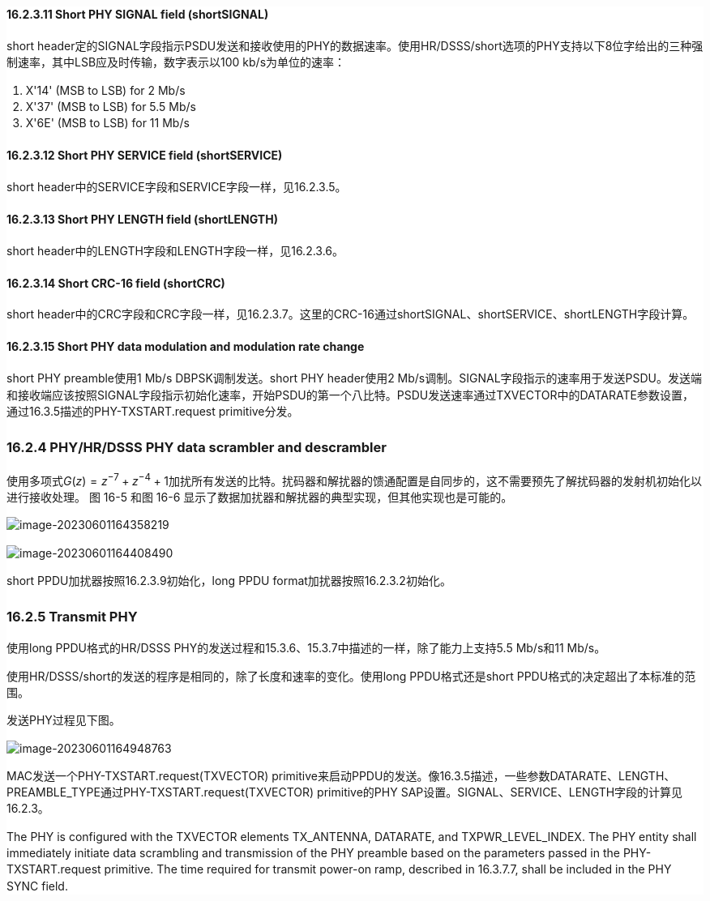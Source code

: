 #### **16.2.3.11 Short PHY SIGNAL field (shortSIGNAL)**

short header定的SIGNAL字段指示PSDU发送和接收使用的PHY的数据速率。使用HR/DSSS/short选项的PHY支持以下8位字给出的三种强制速率，其中LSB应及时传输，数字表示以100 kb/s为单位的速率：

1. X'14' (MSB to LSB) for 2 Mb/s
2. X'37' (MSB to LSB) for 5.5 Mb/s
3. X'6E' (MSB to LSB) for 11 Mb/s

#### **16.2.3.12 Short PHY SERVICE field (shortSERVICE)**

short header中的SERVICE字段和SERVICE字段一样，见16.2.3.5。

#### **16.2.3.13 Short PHY LENGTH field (shortLENGTH)**

short header中的LENGTH字段和LENGTH字段一样，见16.2.3.6。

#### **16.2.3.14 Short CRC-16 field (shortCRC)**

short header中的CRC字段和CRC字段一样，见16.2.3.7。这里的CRC-16通过shortSIGNAL、shortSERVICE、shortLENGTH字段计算。

#### **16.2.3.15 Short PHY data modulation and modulation rate change**

short PHY preamble使用1 Mb/s DBPSK调制发送。short PHY header使用2 Mb/s调制。SIGNAL字段指示的速率用于发送PSDU。发送端和接收端应该按照SIGNAL字段指示初始化速率，开始PSDU的第一个八比特。PSDU发送速率通过TXVECTOR中的DATARATE参数设置，通过16.3.5描述的PHY-TXSTART.request primitive分发。

### **16.2.4 PHY/HR/DSSS PHY data scrambler and descrambler**

使用多项式$G(z)=z^{-7}+z^{-4}+1$加扰所有发送的比特。扰码器和解扰器的馈通配置是自同步的，这不需要预先了解扰码器的发射机初始化以进行接收处理。 图 16-5 和图 16-6 显示了数据加扰器和解扰器的典型实现，但其他实现也是可能的。

![image-20230601164358219](https://github.com/geoffreyhou/geoffreyhou.github.io/assets/115327603/df0e842a-efb1-4d2c-b4da-e7dcee52b12e)

![image-20230601164408490](https://github.com/geoffreyhou/geoffreyhou.github.io/assets/115327603/17d84e58-da25-4ba7-b458-06c19b00b2f5)



short PPDU加扰器按照16.2.3.9初始化，long PPDU format加扰器按照16.2.3.2初始化。

### **16.2.5 Transmit PHY**

使用long PPDU格式的HR/DSSS PHY的发送过程和15.3.6、15.3.7中描述的一样，除了能力上支持5.5 Mb/s和11 Mb/s。

使用HR/DSSS/short的发送的程序是相同的，除了长度和速率的变化。使用long PPDU格式还是short PPDU格式的决定超出了本标准的范围。

发送PHY过程见下图。

![image-20230601164948763](https://github.com/geoffreyhou/geoffreyhou.github.io/assets/115327603/32969027-4964-4f22-b381-61ae8b3493ce)



MAC发送一个PHY-TXSTART.request(TXVECTOR) primitive来启动PPDU的发送。像16.3.5描述，一些参数DATARATE、LENGTH、PREAMBLE_TYPE通过PHY-TXSTART.request(TXVECTOR) primitive的PHY SAP设置。SIGNAL、SERVICE、LENGTH字段的计算见16.2.3。

The PHY is configured with the TXVECTOR elements TX_ANTENNA, DATARATE, and TXPWR_LEVEL_INDEX. The PHY entity shall immediately initiate data scrambling and transmission of the PHY preamble based on the parameters passed in the PHY-TXSTART.request primitive. The time required for transmit power-on ramp, described in 16.3.7.7, shall be included in the PHY SYNC field.  
